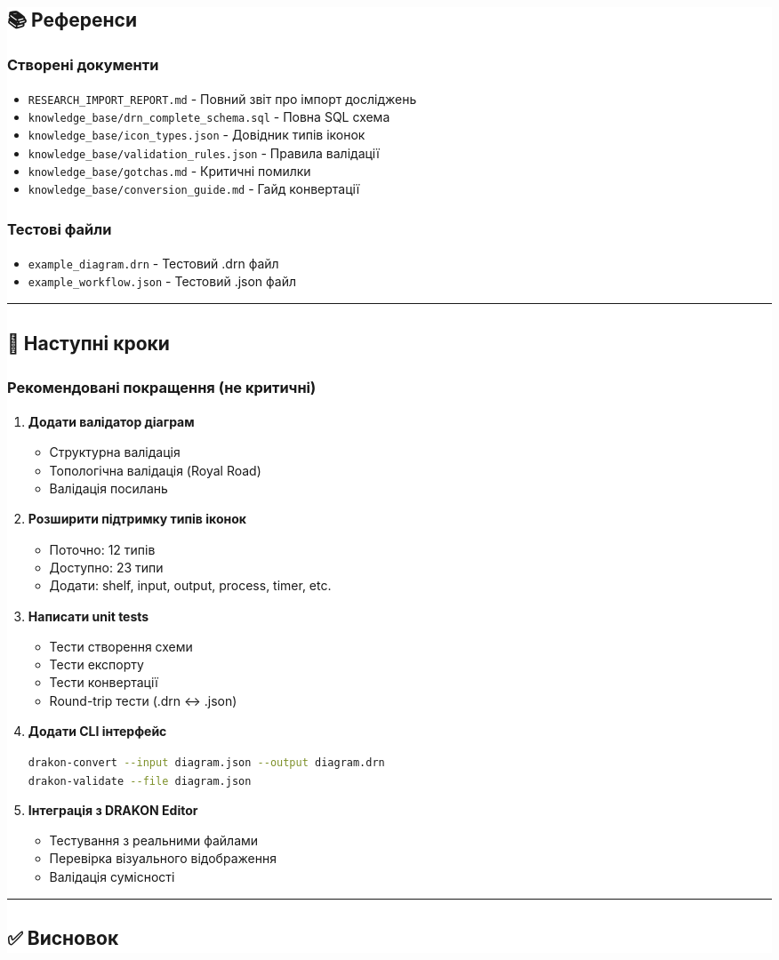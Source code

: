 
## 📚 Референси

### Створені документи
- `RESEARCH_IMPORT_REPORT.md` - Повний звіт про імпорт досліджень
- `knowledge_base/drn_complete_schema.sql` - Повна SQL схема
- `knowledge_base/icon_types.json` - Довідник типів іконок
- `knowledge_base/validation_rules.json` - Правила валідації
- `knowledge_base/gotchas.md` - Критичні помилки
- `knowledge_base/conversion_guide.md` - Гайд конвертації

### Тестові файли
- `example_diagram.drn` - Тестовий .drn файл
- `example_workflow.json` - Тестовий .json файл

---

## 🚀 Наступні кроки

### Рекомендовані покращення (не критичні)

1. **Додати валідатор діаграм**
   - Структурна валідація
   - Топологічна валідація (Royal Road)
   - Валідація посилань

2. **Розширити підтримку типів іконок**
   - Поточно: 12 типів
   - Доступно: 23 типи
   - Додати: shelf, input, output, process, timer, etc.

3. **Написати unit tests**
   - Тести створення схеми
   - Тести експорту
   - Тести конвертації
   - Round-trip тести (.drn ↔ .json)

4. **Додати CLI інтерфейс**
   ```bash
   drakon-convert --input diagram.json --output diagram.drn
   drakon-validate --file diagram.json
   ```

5. **Інтеграція з DRAKON Editor**
   - Тестування з реальними файлами
   - Перевірка візуального відображення
   - Валідація сумісності

---

## ✅ Висновок
